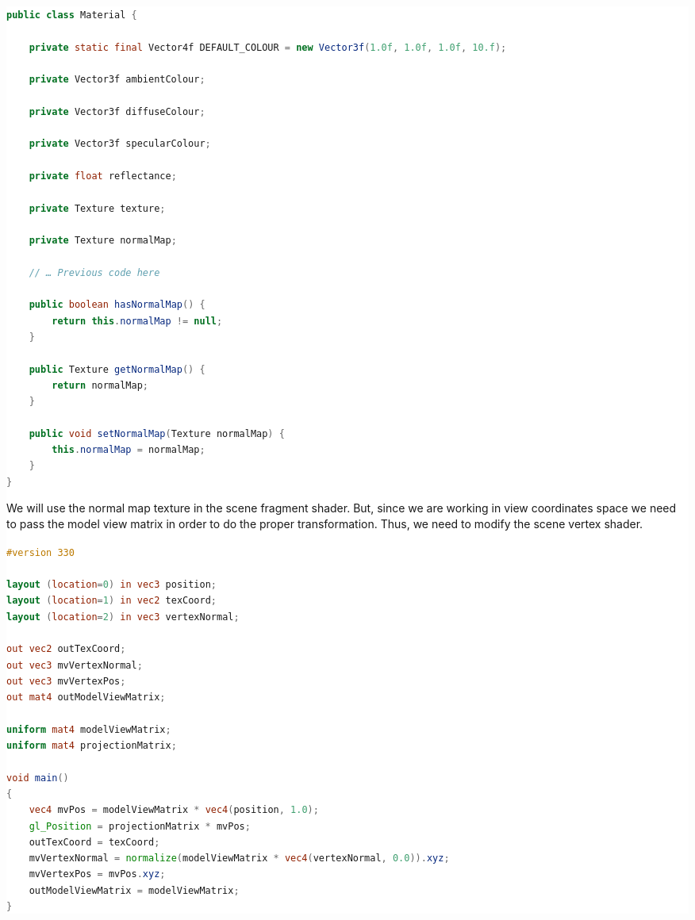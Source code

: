 ```java
public class Material {

    private static final Vector4f DEFAULT_COLOUR = new Vector3f(1.0f, 1.0f, 1.0f, 10.f);

    private Vector3f ambientColour;

    private Vector3f diffuseColour;

    private Vector3f specularColour;
    
    private float reflectance;

    private Texture texture;

    private Texture normalMap;

    // … Previous code here

    public boolean hasNormalMap() {
        return this.normalMap != null;
    }

    public Texture getNormalMap() {
        return normalMap;
    }

    public void setNormalMap(Texture normalMap) {
        this.normalMap = normalMap;
    }
}
```

We will use the normal map texture in the scene fragment shader. But, since we are working in view coordinates space we need to pass the model view matrix in order to do the proper transformation. Thus, we need to modify the scene vertex shader.

```glsl
#version 330

layout (location=0) in vec3 position;
layout (location=1) in vec2 texCoord;
layout (location=2) in vec3 vertexNormal;

out vec2 outTexCoord;
out vec3 mvVertexNormal;
out vec3 mvVertexPos;
out mat4 outModelViewMatrix;

uniform mat4 modelViewMatrix;
uniform mat4 projectionMatrix;

void main()
{
    vec4 mvPos = modelViewMatrix * vec4(position, 1.0);
    gl_Position = projectionMatrix * mvPos;
    outTexCoord = texCoord;
    mvVertexNormal = normalize(modelViewMatrix * vec4(vertexNormal, 0.0)).xyz;
    mvVertexPos = mvPos.xyz;
    outModelViewMatrix = modelViewMatrix;
}
```
